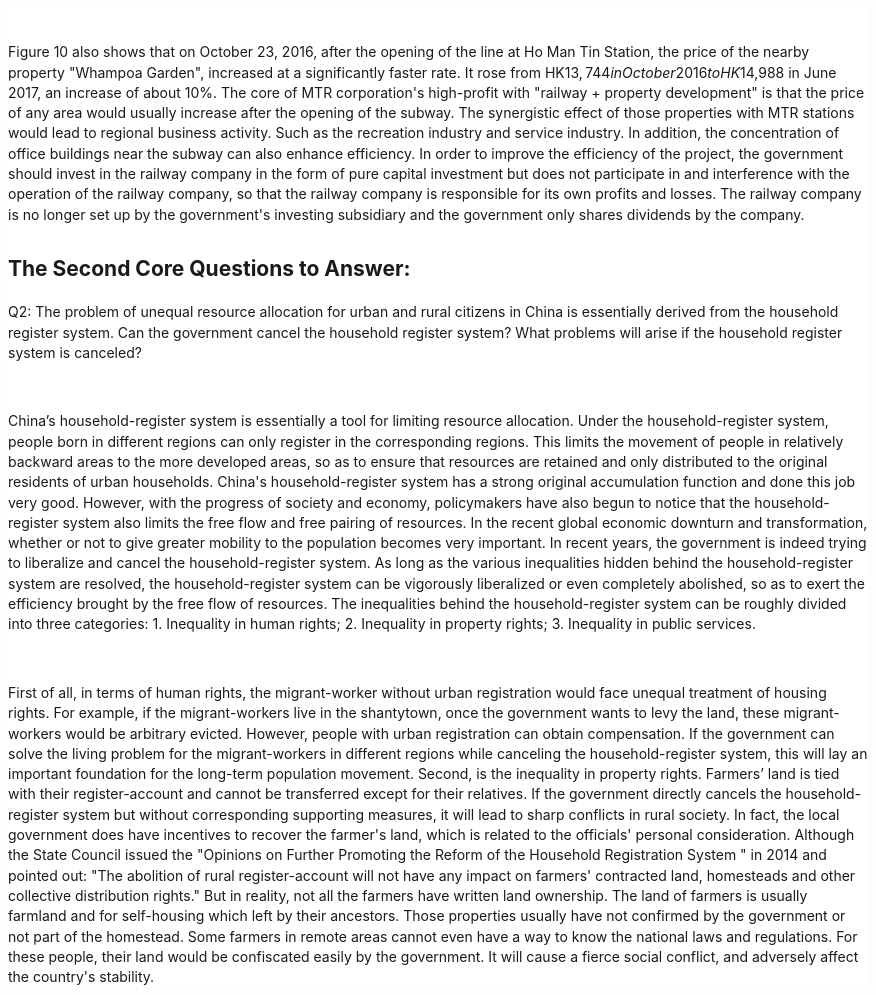 </div>

<br/>

<div align="left">

Figure 10 also shows that on October 23, 2016, after the opening of the line at Ho Man Tin Station, the price of the nearby property "Whampoa Garden", increased at a significantly faster rate. It rose from HK$13,744 in October 2016 to HK$14,988 in June 2017, an increase of about 10%.
The core of MTR corporation's high-profit with "railway + property development" is that the price of any area would usually increase after the opening of the subway. The synergistic effect of those properties with MTR stations would lead to regional business activity. Such as the recreation industry and service industry. In addition, the concentration of office buildings near the subway can also enhance efficiency. In order to improve the efficiency of the project, the government should invest in the railway company in the form of pure capital investment but does not participate in and interference with the operation of the railway company, so that the railway company is responsible for its own profits and losses. The railway company is no longer set up by the government's investing subsidiary and the government only shares dividends by the company.

## The Second Core Questions to Answer:
Q2: The problem of unequal resource allocation for urban and rural citizens in China is essentially derived from the household register system. Can the government cancel the household register system? What problems will arise if the household register system is canceled?

<br/>

China’s household-register system is essentially a tool for limiting resource allocation. Under the household-register system, people born in different regions can only register in the corresponding regions. This limits the movement of people in relatively backward areas to the more developed areas, so as to ensure that resources are retained and only distributed to the original residents of urban households. China's household-register system has a strong original accumulation function and done this job very good. However, with the progress of society and economy, policymakers have also begun to notice that the household-register system also limits the free flow and free pairing of resources. In the recent global economic downturn and transformation, whether or not to give greater mobility to the population becomes very important. In recent years, the government is indeed trying to liberalize and cancel the household-register system. As long as the various inequalities hidden behind the household-register system are resolved, the household-register system can be vigorously liberalized or even completely abolished, so as to exert the efficiency brought by the free flow of resources. The inequalities behind the household-register system can be roughly divided into three categories: 1. Inequality in human rights; 2. Inequality in property rights; 3. Inequality in public services.

<br/>

First of all, in terms of human rights, the migrant-worker without urban registration would face unequal treatment of housing rights. For example, if the migrant-workers live in the shantytown, once the government wants to levy the land, these migrant-workers would be arbitrary evicted. However, people with urban registration can obtain compensation.  If the government can solve the living problem for the migrant-workers in different regions while canceling the household-register system, this will lay an important foundation for the long-term population movement. 
Second, is the inequality in property rights. Farmers’ land is tied with their register-account and cannot be transferred except for their relatives. If the government directly cancels the household-register system but without corresponding supporting measures, it will lead to sharp conflicts in rural society. In fact, the local government does have incentives to recover the farmer's land, which is related to the officials' personal consideration. Although the State Council issued the "Opinions on Further Promoting the Reform of the Household Registration System " in 2014 and pointed out: "The abolition of rural register-account will not have any impact on farmers' contracted land, homesteads and other collective distribution rights." But in reality, not all the farmers have written land ownership. The land of farmers is usually farmland and for self-housing which left by their ancestors. Those properties usually have not confirmed by the government or not part of the homestead. Some farmers in remote areas cannot even have a way to know the national laws and regulations. For these people, their land would be confiscated easily by the government. It will cause a fierce social conflict, and adversely affect the country's stability.